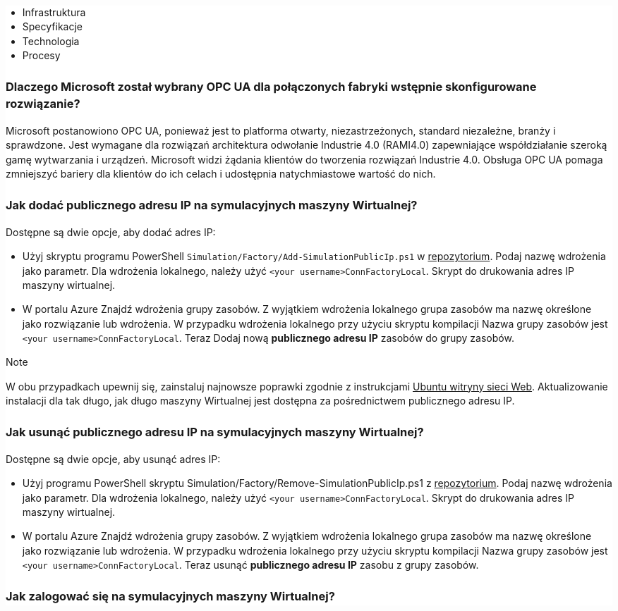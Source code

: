 * Infrastruktura
* Specyfikacje
* Technologia
* Procesy

### <a name="why-did-microsoft-choose-opc-ua-for-the-connected-factory-preconfigured-solution"></a>Dlaczego Microsoft został wybrany OPC UA dla połączonych fabryki wstępnie skonfigurowane rozwiązanie?

Microsoft postanowiono OPC UA, ponieważ jest to platforma otwarty, niezastrzeżonych, standard niezależne, branży i sprawdzone. Jest wymagane dla rozwiązań architektura odwołanie Industrie 4.0 (RAMI4.0) zapewniające współdziałanie szeroką gamę wytwarzania i urządzeń. Microsoft widzi żądania klientów do tworzenia rozwiązań Industrie 4.0. Obsługa OPC UA pomaga zmniejszyć bariery dla klientów do ich celach i udostępnia natychmiastowe wartość do nich.

### <a name="how-do-i-add-a-public-ip-address-to-the-simulation-vm"></a>Jak dodać publicznego adresu IP na symulacyjnych maszyny Wirtualnej?

Dostępne są dwie opcje, aby dodać adres IP:

* Użyj skryptu programu PowerShell `Simulation/Factory/Add-SimulationPublicIp.ps1` w [repozytorium](https://github.com/Azure/azure-iot-connected-factory). Podaj nazwę wdrożenia jako parametr. Dla wdrożenia lokalnego, należy użyć `<your username>ConnFactoryLocal`. Skrypt do drukowania adres IP maszyny wirtualnej.

* W portalu Azure Znajdź wdrożenia grupy zasobów. Z wyjątkiem wdrożenia lokalnego grupa zasobów ma nazwę określone jako rozwiązanie lub wdrożenia. W przypadku wdrożenia lokalnego przy użyciu skryptu kompilacji Nazwa grupy zasobów jest `<your username>ConnFactoryLocal`. Teraz Dodaj nową **publicznego adresu IP** zasobów do grupy zasobów.

> [!NOTE]
> W obu przypadkach upewnij się, zainstaluj najnowsze poprawki zgodnie z instrukcjami [Ubuntu witryny sieci Web](https://wiki.ubuntu.com/Security/Upgrades). Aktualizowanie instalacji dla tak długo, jak długo maszyny Wirtualnej jest dostępna za pośrednictwem publicznego adresu IP.

### <a name="how-do-i-remove-the-public-ip-address-to-the-simulation-vm"></a>Jak usunąć publicznego adresu IP na symulacyjnych maszyny Wirtualnej?

Dostępne są dwie opcje, aby usunąć adres IP:

* Użyj programu PowerShell skryptu Simulation/Factory/Remove-SimulationPublicIp.ps1 z [repozytorium](https://github.com/Azure/azure-iot-connected-factory). Podaj nazwę wdrożenia jako parametr. Dla wdrożenia lokalnego, należy użyć `<your username>ConnFactoryLocal`. Skrypt do drukowania adres IP maszyny wirtualnej.

* W portalu Azure Znajdź wdrożenia grupy zasobów. Z wyjątkiem wdrożenia lokalnego grupa zasobów ma nazwę określone jako rozwiązanie lub wdrożenia. W przypadku wdrożenia lokalnego przy użyciu skryptu kompilacji Nazwa grupy zasobów jest `<your username>ConnFactoryLocal`. Teraz usunąć **publicznego adresu IP** zasobu z grupy zasobów.

### <a name="how-do-i-sign-in-to-the-simulation-vm"></a>Jak zalogować się na symulacyjnych maszyny Wirtualnej?
